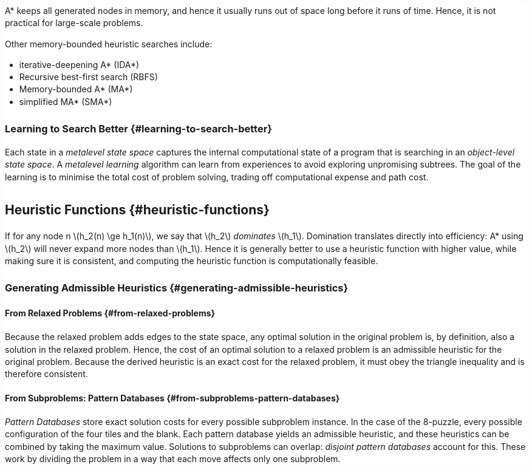 A\* keeps all generated nodes in memory, and hence it usually runs out
of space  long before it runs of time. Hence, it is not practical for
large-scale problems.

Other memory-bounded heuristic searches include:

-   iterative-deepening A\* (IDA\*)
-   Recursive best-first search (RBFS)
-   Memory-bounded A\* (MA\*)
-   simplified MA\* (SMA\*)


### Learning to Search Better {#learning-to-search-better}

Each state in a _metalevel state space_ captures the internal
computational state of a program that is searching in an _object-level
state space_. A _metalevel learning_ algorithm can learn from
experiences to avoid exploring unpromising subtrees. The goal of the
learning is to minimise the total cost of problem solving, trading off
computational expense and path cost.


## Heuristic Functions {#heuristic-functions}

If for any node n \\(h\_2(n) \ge h\_1(n)\\), we say that \\(h\_2\\) _dominates_
\\(h\_1\\). Domination translates directly into efficiency: A\* using \\(h\_2\\)
will never expand more nodes than \\(h\_1\\). Hence it is generally better
to use a heuristic function with higher value, while making sure it is
consistent, and computing the heuristic function is computationally
feasible.


### Generating Admissible Heuristics {#generating-admissible-heuristics}


#### From Relaxed Problems {#from-relaxed-problems}

Because the relaxed problem adds edges to the state space, any optimal
solution in the original problem is, by definition, also a solution in
the relaxed problem. Hence, the cost of an optimal solution to a
relaxed problem is an admissible heuristic for the original problem.
Because the derived heuristic is an exact cost for the relaxed
problem, it must obey the triangle inequality and is therefore
consistent.


#### From Subproblems: Pattern Databases {#from-subproblems-pattern-databases}

_Pattern Databases_ store exact solution costs for every possible
subproblem instance. In the case of the 8-puzzle, every possible
configuration of the four tiles and the blank. Each pattern database
yields an admissible heuristic, and these heuristics can be combined
by taking the maximum value. Solutions to subproblems can overlap:
_disjoint pattern databases_ account for this. These work by dividing
the problem in a way that each move affects only one subproblem.
